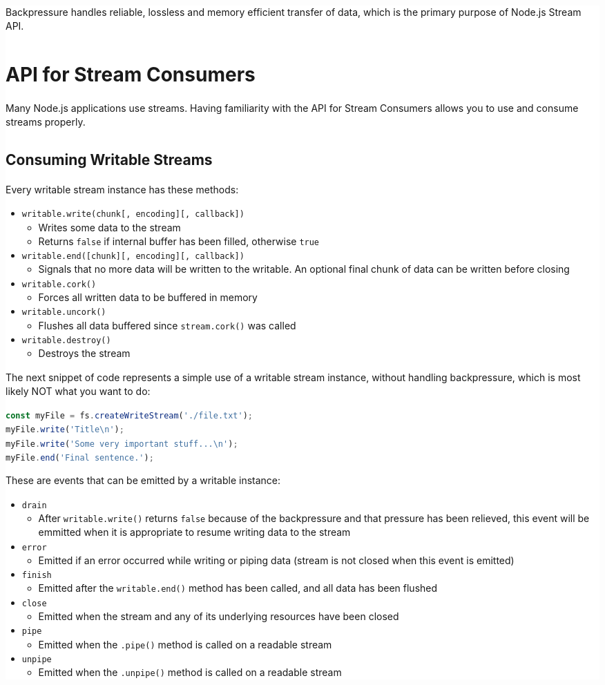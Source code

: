 Backpressure handles reliable, lossless and memory efficient transfer of data, which is the primary purpose
of Node.js Stream API.

# API for Stream Consumers

Many Node.js applications use streams. Having familiarity with the API for Stream Consumers allows you to use
and consume streams properly.

## Consuming Writable Streams

Every writable stream instance has these methods:

-   `writable.write(chunk[, encoding][, callback])`
    -   Writes some data to the stream
    -   Returns `false` if internal buffer has been filled, otherwise `true`
-   `writable.end([chunk][, encoding][, callback])`
    -   Signals that no more data will be written to the writable. An optional final chunk of data can be written before closing
-   `writable.cork()`
    -   Forces all written data to be buffered in memory
-   `writable.uncork()`
    -   Flushes all data buffered since `stream.cork()` was called
-   `writable.destroy()`
    -   Destroys the stream

The next snippet of code represents a simple use of a writable stream instance, without handling
backpressure, which is most likely NOT what you want to do:

```js
const myFile = fs.createWriteStream('./file.txt');
myFile.write('Title\n');
myFile.write('Some very important stuff...\n');
myFile.end('Final sentence.');
```

These are events that can be emitted by a writable instance:

-   `drain`
    -   After `writable.write()` returns `false` because of the backpressure and that pressure has been relieved, this event will be emmitted when it is appropriate to resume writing data to the stream
-   `error`
    -   Emitted if an error occurred while writing or piping data (stream is not closed when this event is emitted)
-   `finish`
    -   Emitted after the `writable.end()` method has been called, and all data has been flushed
-   `close`
    -   Emitted when the stream and any of its underlying resources have been closed
-   `pipe`
    -   Emitted when the `.pipe()` method is called on a readable stream
-   `unpipe`
    -   Emitted when the `.unpipe()` method is called on a readable stream
